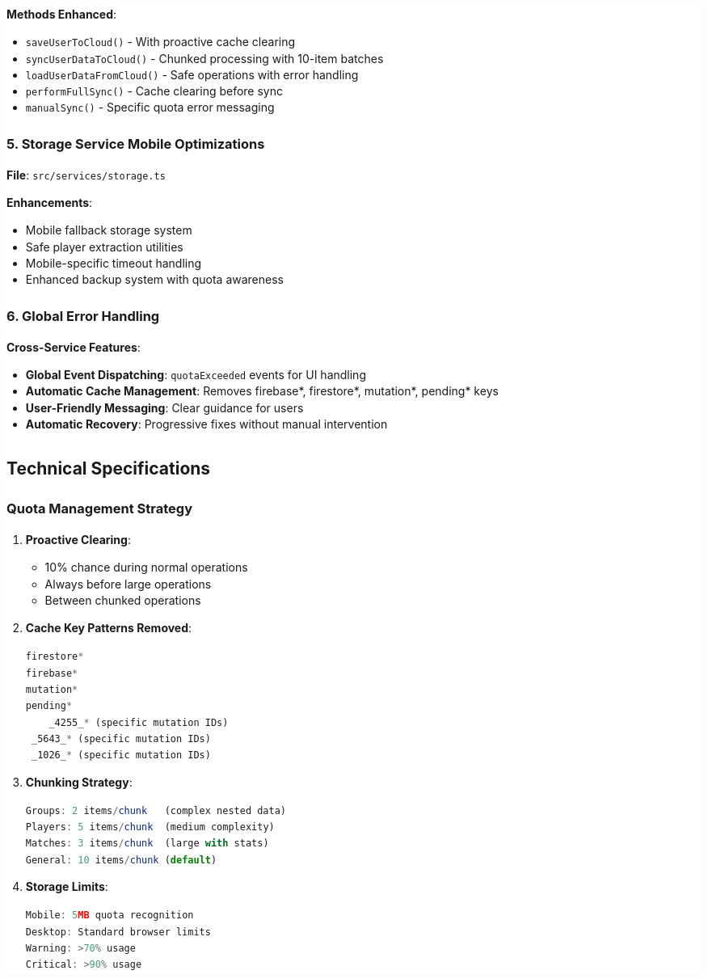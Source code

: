 **Methods Enhanced**:
- `saveUserToCloud()` - With proactive cache clearing
- `syncUserDataToCloud()` - Chunked processing with 10-item batches
- `loadUserDataFromCloud()` - Safe operations with error handling
- `performFullSync()` - Cache clearing before sync
- `manualSync()` - Specific quota error messaging

### 5. Storage Service Mobile Optimizations

**File**: `src/services/storage.ts`

**Enhancements**:
- Mobile fallback storage system
- Safe player extraction utilities
- Mobile-specific timeout handling
- Enhanced backup system with quota awareness

### 6. Global Error Handling

**Cross-Service Features**:
- **Global Event Dispatching**: `quotaExceeded` events for UI handling
- **Automatic Cache Management**: Removes firebase*, firestore*, mutation*, pending* keys
- **User-Friendly Messaging**: Clear guidance for users
- **Automatic Recovery**: Progressive fixes without manual intervention

## Technical Specifications

### Quota Management Strategy

1. **Proactive Clearing**: 
   - 10% chance during normal operations
   - Always before large operations
   - Between chunked operations

2. **Cache Key Patterns Removed**:
   ```javascript
   firestore*
   firebase*
   mutation*
   pending*
       _4255_* (specific mutation IDs)
    _5643_* (specific mutation IDs) 
    _1026_* (specific mutation IDs)
   ```

3. **Chunking Strategy**:
   ```javascript
   Groups: 2 items/chunk   (complex nested data)
   Players: 5 items/chunk  (medium complexity)
   Matches: 3 items/chunk  (large with stats)
   General: 10 items/chunk (default)
   ```

4. **Storage Limits**:
   ```javascript
   Mobile: 5MB quota recognition
   Desktop: Standard browser limits
   Warning: >70% usage
   Critical: >90% usage
   ```

